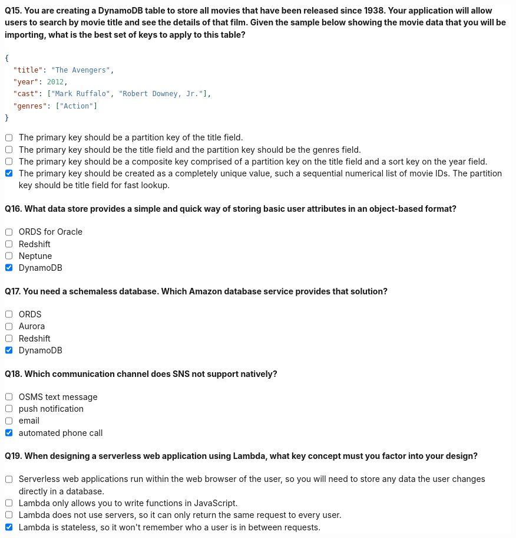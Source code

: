 #### Q15. You are creating a DynamoDB table to store all movies that have been released since 1938. Your application will allow users to search by movie title and see the details of that film. Given the sample below showing the movie data that you will be importing, what is the best set of keys to apply to this table?

```json
{
  "title": "The Avengers",
  "year": 2012,
  "cast": ["Mark Ruffalo", "Robert Downey, Jr."],
  "genres": ["Action"]
}
```

- [ ] The primary key should be a partition key of the title field.
- [ ] The primary key should be the title field and the partition key should be the genres field.
- [ ] The primary key should be a composite key comprised of a partition key on the title field and a sort key on the year field.
- [x] The primary key should be created as a completely unique value, such a sequential numerical list of movie IDs. The partition key should be title field for fast lookup.

#### Q16. What data store provides a simple and quick way of storing basic user attributes in an object-based format?

- [ ] ORDS for Oracle
- [ ] Redshift
- [ ] Neptune
- [x] DynamoDB

#### Q17. You need a schemaless database. Which Amazon database service provides that solution?

- [ ] ORDS
- [ ] Aurora
- [ ] Redshift
- [x] DynamoDB

#### Q18. Which communication channel does SNS not support natively?

- [ ] OSMS text message
- [ ] push notification
- [ ] email
- [x] automated phone call

#### Q19. When designing a serverless web application using Lambda, what key concept must you factor into your design?

- [ ] Serverless web applications run within the web browser of the user, so you will need to store any data the user changes directly in a database.
- [ ] Lambda only allows you to write functions in JavaScript.
- [ ] Lambda does not use servers, so it can only return the same request to every user.
- [x] Lambda is stateless, so it won't remember who a user is in between requests.
